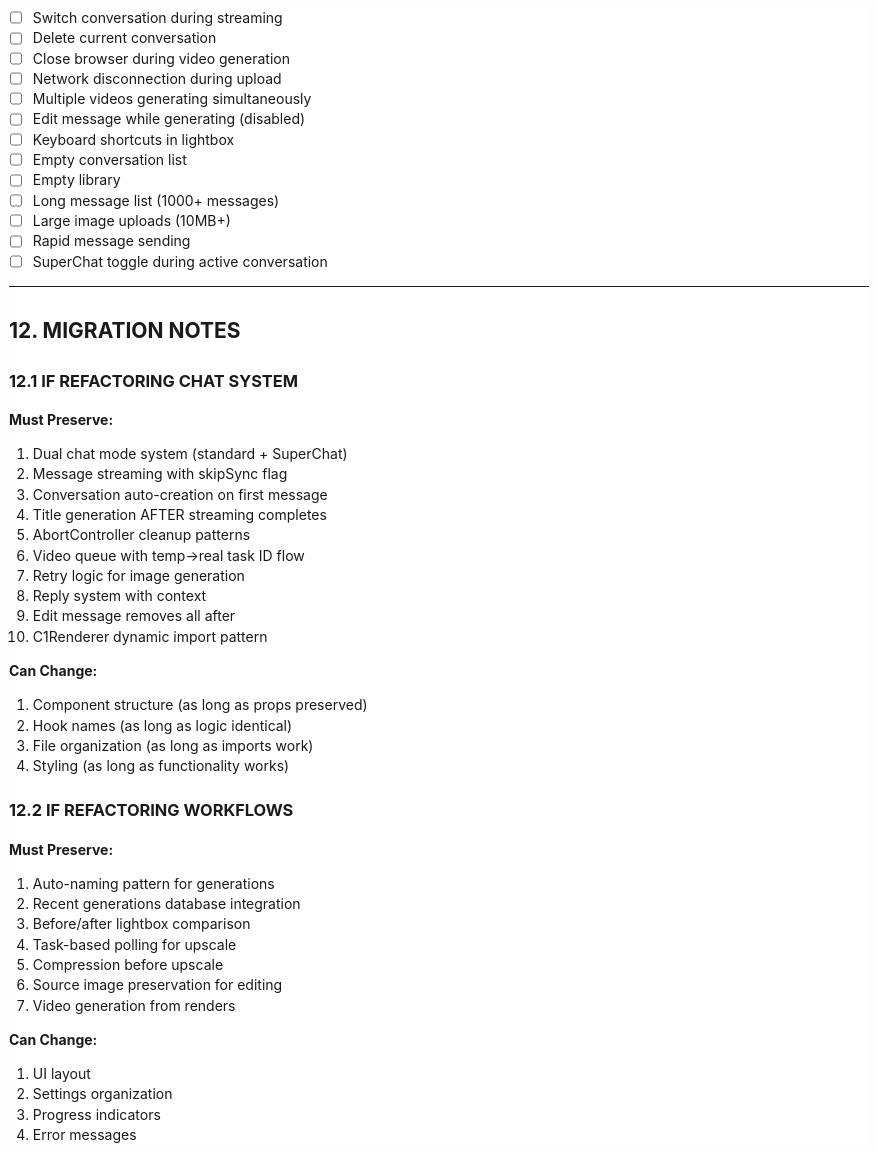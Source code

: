 - [ ] Switch conversation during streaming
- [ ] Delete current conversation
- [ ] Close browser during video generation
- [ ] Network disconnection during upload
- [ ] Multiple videos generating simultaneously
- [ ] Edit message while generating (disabled)
- [ ] Keyboard shortcuts in lightbox
- [ ] Empty conversation list
- [ ] Empty library
- [ ] Long message list (1000+ messages)
- [ ] Large image uploads (10MB+)
- [ ] Rapid message sending
- [ ] SuperChat toggle during active conversation

---

## 12. MIGRATION NOTES

### 12.1 IF REFACTORING CHAT SYSTEM

**Must Preserve:**
1. Dual chat mode system (standard + SuperChat)
2. Message streaming with skipSync flag
3. Conversation auto-creation on first message
4. Title generation AFTER streaming completes
5. AbortController cleanup patterns
6. Video queue with temp→real task ID flow
7. Retry logic for image generation
8. Reply system with context
9. Edit message removes all after
10. C1Renderer dynamic import pattern

**Can Change:**
1. Component structure (as long as props preserved)
2. Hook names (as long as logic identical)
3. File organization (as long as imports work)
4. Styling (as long as functionality works)

### 12.2 IF REFACTORING WORKFLOWS

**Must Preserve:**
1. Auto-naming pattern for generations
2. Recent generations database integration
3. Before/after lightbox comparison
4. Task-based polling for upscale
5. Compression before upscale
6. Source image preservation for editing
7. Video generation from renders

**Can Change:**
1. UI layout
2. Settings organization
3. Progress indicators
4. Error messages
